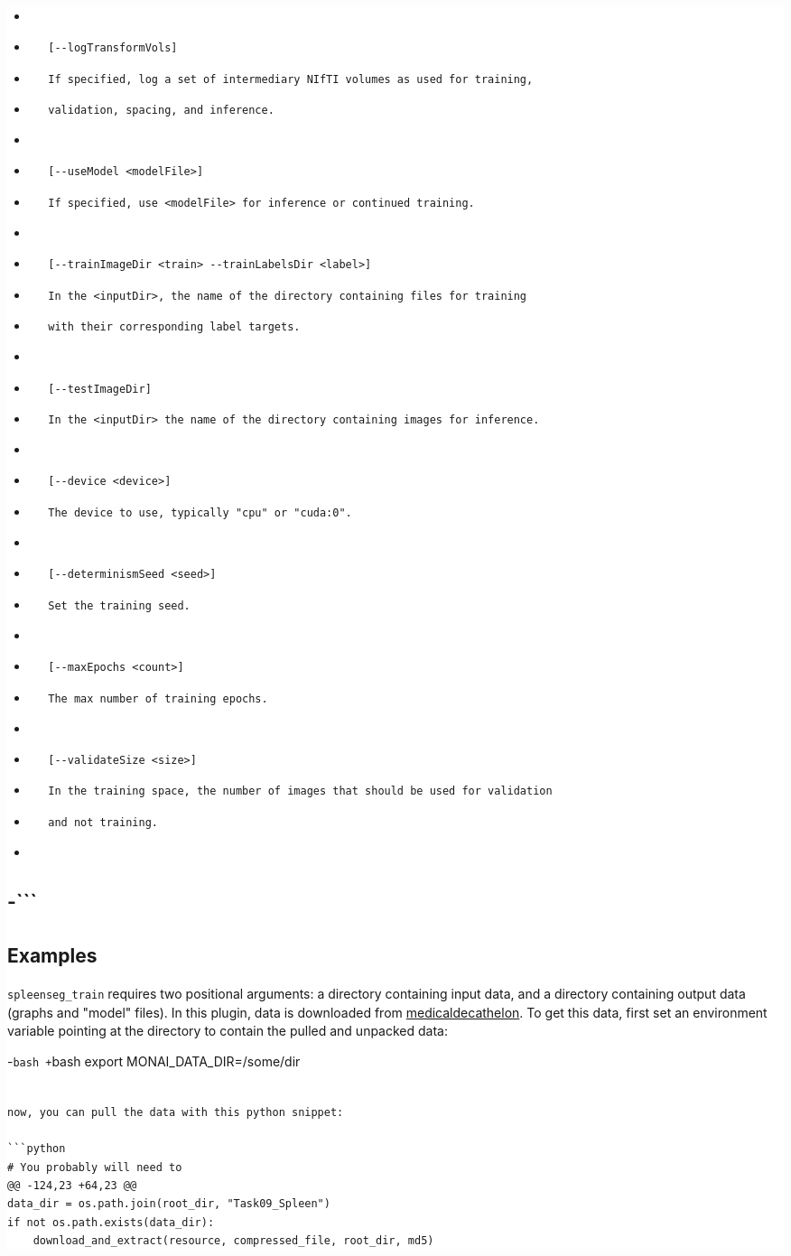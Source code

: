 -
-        [--logTransformVols]
-        If specified, log a set of intermediary NIfTI volumes as used for training,
-        validation, spacing, and inference.
-
-        [--useModel <modelFile>]
-        If specified, use <modelFile> for inference or continued training.
-
-        [--trainImageDir <train> --trainLabelsDir <label>]
-        In the <inputDir>, the name of the directory containing files for training
-        with their corresponding label targets.
-
-        [--testImageDir]
-        In the <inputDir> the name of the directory containing images for inference.
-
-        [--device <device>]
-        The device to use, typically "cpu" or "cuda:0".
-
-        [--determinismSeed <seed>]
-        Set the training seed.
-
-        [--maxEpochs <count>]
-        The max number of training epochs.
-
-        [--validateSize <size>]
-        In the training space, the number of images that should be used for validation
-        and not training.
-
-```
-
 ## Examples
 
 `spleenseg_train` requires two positional arguments: a directory containing input data, and a directory containing output data (graphs and "model" files). In this plugin, data is downloaded from [medicaldecathelon](http://medicaldecathelon.com). To get this data, first set an environment variable pointing at the directory to contain the pulled and unpacked data:
 
-```bash
+```bash 
 export MONAI_DATA_DIR=/some/dir
 ```
 
 now, you can pull the data with this python snippet:
 
 ```python
 # You probably will need to
@@ -124,23 +64,23 @@
 data_dir = os.path.join(root_dir, "Task09_Spleen")
 if not os.path.exists(data_dir):
     download_and_extract(resource, compressed_file, root_dir, md5)
 ```
 